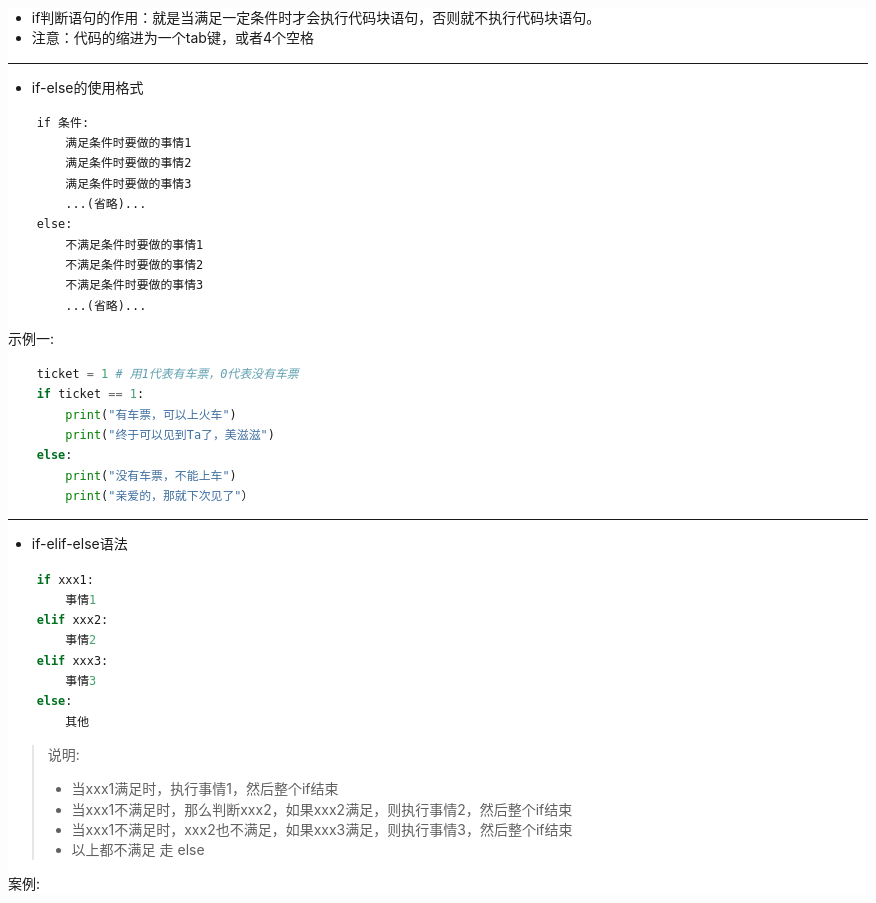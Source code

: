 - if判断语句的作用：就是当满足一定条件时才会执行代码块语句，否则就不执行代码块语句。
- 注意：代码的缩进为一个tab键，或者4个空格

----

* if-else的使用格式

```properties
    if 条件:
        满足条件时要做的事情1
        满足条件时要做的事情2
        满足条件时要做的事情3
        ...(省略)...
    else:
        不满足条件时要做的事情1
        不满足条件时要做的事情2
        不满足条件时要做的事情3
        ...(省略)...
```

示例一:

```python
    ticket = 1 # 用1代表有车票，0代表没有车票
    if ticket == 1:
        print("有车票，可以上火车")
        print("终于可以见到Ta了，美滋滋")
    else:
        print("没有车票，不能上车")
        print("亲爱的，那就下次见了"）
```



----

* if-elif-else语法

```python
    if xxx1:
        事情1
    elif xxx2:
        事情2
    elif xxx3:
        事情3
    else:
        其他
```

>说明:
>
>- 当xxx1满足时，执行事情1，然后整个if结束
>- 当xxx1不满足时，那么判断xxx2，如果xxx2满足，则执行事情2，然后整个if结束
>- 当xxx1不满足时，xxx2也不满足，如果xxx3满足，则执行事情3，然后整个if结束
>- 以上都不满足 走 else

案例:
